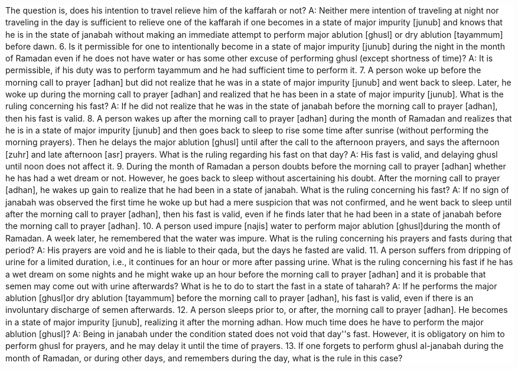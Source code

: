 The question is, does his intention to travel relieve him of the
kaffarah or not?
A: Neither mere intention of traveling at night nor traveling in the
day is sufficient to relieve one of the kaffarah if one becomes in a
state of major impurity [junub] and knows that he is in the state of
janabah without making an immediate attempt to perform major ablution
[ghusl] or dry ablution [tayammum] before dawn.
6. Is it permissible for one to intentionally become in a state of
major impurity [junub] during the night in the month of Ramadan even if
he does not have water or has some other excuse of performing ghusl
(except shortness of time)?
A: It is permissible, if his duty was to perform tayammum and he had
sufficient time to perform it.
7. A person woke up before the morning call to prayer [adhan] but did
not realize that he was in a state of major impurity [junub] and went
back to sleep. Later, he woke up during the morning call to prayer
[adhan] and realized that he has been in a state of major impurity
[junub]. What is the ruling concerning his fast?
A: If he did not realize that he was in the state of janabah before the
morning call to prayer [adhan], then his fast is valid.
8. A person wakes up after the morning call to prayer [adhan] during
the month of Ramadan and realizes that he is in a state of major
impurity [junub] and then goes back to sleep to rise some time after
sunrise (without performing the morning prayers). Then he delays the
major ablution [ghusl] until after the call to the afternoon prayers,
and says the afternoon [zuhr] and late afternoon [asr] prayers. What is
the ruling regarding his fast on that day?
A: His fast is valid, and delaying ghusl until noon does not affect
it.
9. During the month of Ramadan a person doubts before the morning call
to prayer [adhan] whether he has had a wet dream or not. However, he
goes back to sleep without ascertaining his doubt. After the morning
call to prayer [adhan], he wakes up gain to realize that he had been in
a state of janabah. What is the ruling concerning his fast?
A: If no sign of janabah was observed the first time he woke up but had
a mere suspicion that was not confirmed, and he went back to sleep until
after the morning call to prayer [adhan], then his fast is valid, even
if he finds later that he had been in a state of janabah before the
morning call to prayer [adhan].
10. A person used impure [najis] water to perform major ablution
[ghusl]during the month of Ramadan. A week later, he remembered that the
water was impure. What is the ruling concerning his prayers and fasts
during that period?
A: His prayers are void and he is liable to their qada, but the days he
fasted are valid.
11. A person suffers from dripping of urine for a limited duration,
i.e., it continues for an hour or more after passing urine. What is the
ruling concerning his fast if he has a wet dream on some nights and he
might wake up an hour before the morning call to prayer [adhan] and it
is probable that semen may come out with urine afterwards? What is he to
do to start the fast in a state of taharah?
A: If he performs the major ablution [ghusl]or dry ablution [tayammum]
before the morning call to prayer [adhan], his fast is valid, even if
there is an involuntary discharge of semen afterwards.
12. A person sleeps prior to, or after, the morning call to prayer
[adhan]. He becomes in a state of major impurity [junub], realizing it
after the morning adhan. How much time does he have to perform the major
ablution [ghusl]?
A: Being in janabah under the condition stated does not void that
day''s fast. However, it is obligatory on him to perform ghusl for
prayers, and he may delay it until the time of prayers.
13. If one forgets to perform ghusl al-janabah during the month of
Ramadan, or during other days, and remembers during the day, what is the
rule in this case?
